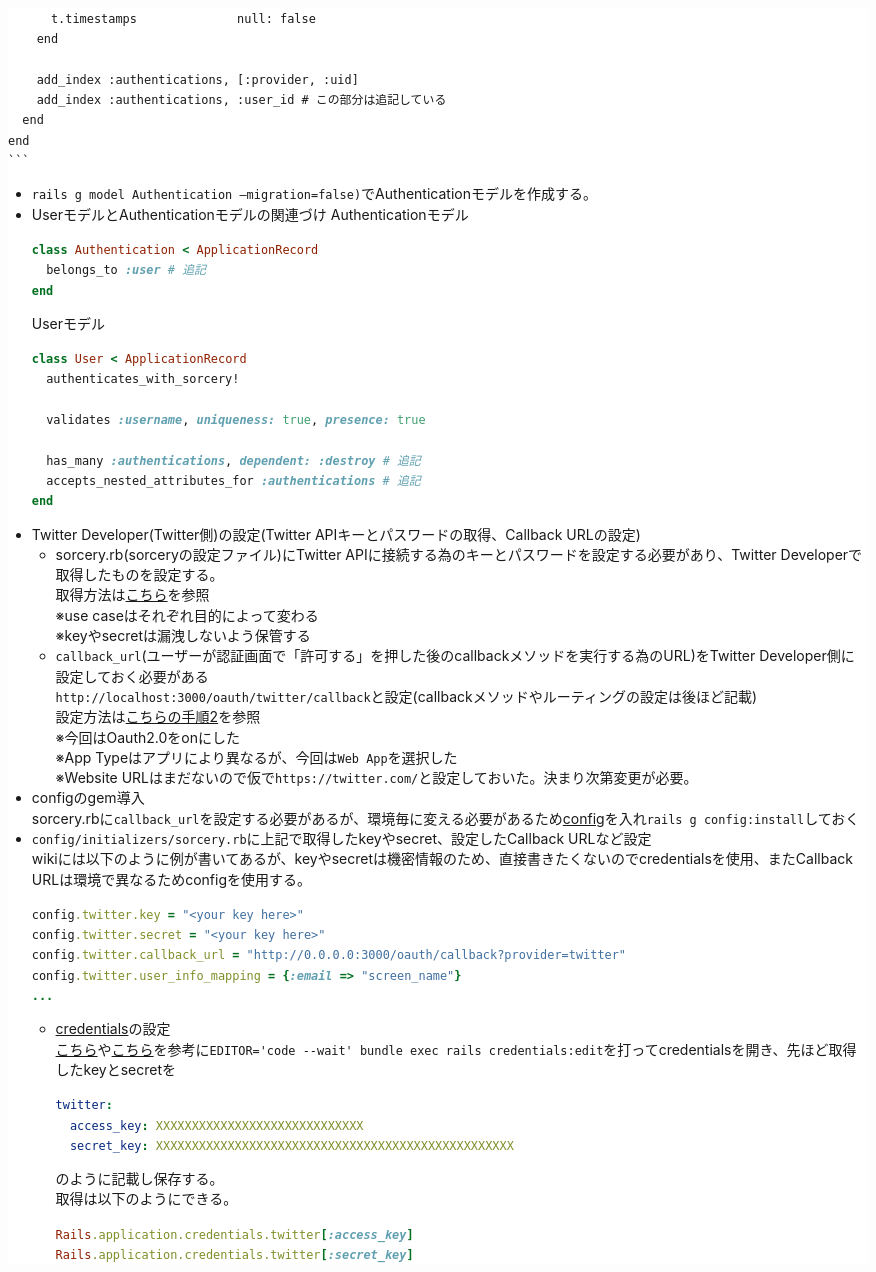           t.timestamps              null: false
        end

        add_index :authentications, [:provider, :uid]
        add_index :authentications, :user_id # この部分は追記している
      end
    end
    ```
  - `rails g model Authentication —migration=false)`でAuthenticationモデルを作成する。
- UserモデルとAuthenticationモデルの関連づけ
  Authenticationモデル  
  ```rb
  class Authentication < ApplicationRecord
    belongs_to :user # 追記
  end
  ```
  Userモデル  
  ```rb
  class User < ApplicationRecord
    authenticates_with_sorcery!

    validates :username, uniqueness: true, presence: true

    has_many :authentications, dependent: :destroy # 追記
    accepts_nested_attributes_for :authentications # 追記
  end
  ```
- Twitter Developer(Twitter側)の設定(Twitter APIキーとパスワードの取得、Callback URLの設定)
  - sorcery.rb(sorceryの設定ファイル)にTwitter APIに接続する為のキーとパスワードを設定する必要があり、Twitter Developerで取得したものを設定する。  
    取得方法は[こちら](https://blog.suzukaji.com/programming/application-twitter-api/)を参照  
    ※use caseはそれぞれ目的によって変わる  
    ※keyやsecretは漏洩しないよう保管する
  - `callback_url`(ユーザーが認証画面で「許可する」を押した後のcallbackメソッドを実行する為のURL)をTwitter Developer側に設定しておく必要がある  
    `http://localhost:3000/oauth/twitter/callback`と設定(callbackメソッドやルーティングの設定は後ほど記載)  
    設定方法は[こちらの手順2](https://di-acc2.com/system/rpa/9688/)を参照  
    ※今回はOauth2.0をonにした  
    ※App Typeはアプリにより異なるが、今回は`Web App`を選択した  
    ※Website URLはまだないので仮で`https://twitter.com/`と設定しておいた。決まり次第変更が必要。  
- configのgem導入  
  sorcery.rbに`callback_url`を設定する必要があるが、環境毎に変える必要があるため[config](https://qiita.com/tanutanu/items/8d3b06d0d42af114a383)を入れ`rails g config:install`しておく  
- `config/initializers/sorcery.rb`に上記で取得したkeyやsecret、設定したCallback URLなど設定  
  wikiには以下のように例が書いてあるが、keyやsecretは機密情報のため、直接書きたくないのでcredentialsを使用、またCallback URLは環境で異なるためconfigを使用する。
  ```rb
  config.twitter.key = "<your key here>"
  config.twitter.secret = "<your key here>"
  config.twitter.callback_url = "http://0.0.0.0:3000/oauth/callback?provider=twitter"
  config.twitter.user_info_mapping = {:email => "screen_name"}     
  ...
  ```
  - [credentials](https://autovice.jp/articles/127)の設定  
    [こちら](https://qiita.com/NaokiIshimura/items/2a179f2ab910992c4d39)や[こちら](https://thr3a.hatenablog.com/entry/20190420/1555714812)を参考に`EDITOR='code --wait' bundle exec rails credentials:edit`を打ってcredentialsを開き、先ほど取得したkeyとsecretを  
    ```yml
    twitter:
      access_key: XXXXXXXXXXXXXXXXXXXXXXXXXXXXX
      secret_key: XXXXXXXXXXXXXXXXXXXXXXXXXXXXXXXXXXXXXXXXXXXXXXXXXX
    ```
    のように記載し保存する。  
    取得は以下のようにできる。
    ```rb
    Rails.application.credentials.twitter[:access_key]
    Rails.application.credentials.twitter[:secret_key]